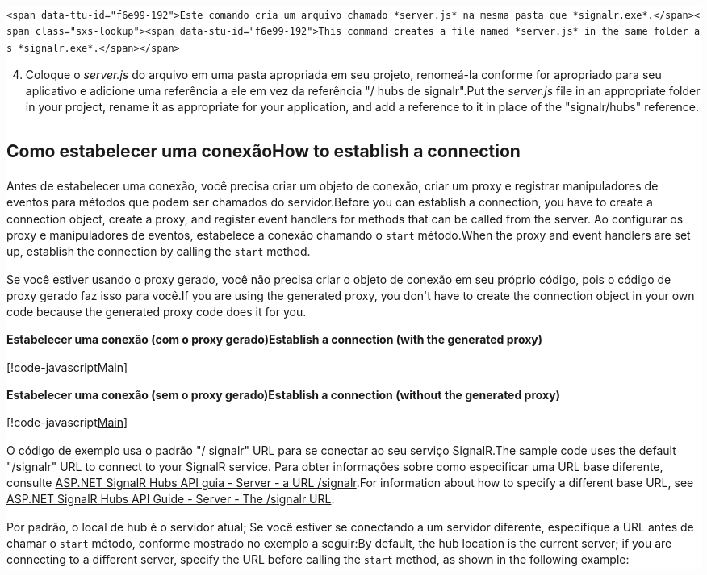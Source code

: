     <span data-ttu-id="f6e99-192">Este comando cria um arquivo chamado *server.js* na mesma pasta que *signalr.exe*.</span><span class="sxs-lookup"><span data-stu-id="f6e99-192">This command creates a file named *server.js* in the same folder as *signalr.exe*.</span></span>
4. <span data-ttu-id="f6e99-193">Coloque o *server.js* do arquivo em uma pasta apropriada em seu projeto, renomeá-la conforme for apropriado para seu aplicativo e adicione uma referência a ele em vez da referência "/ hubs de signalr".</span><span class="sxs-lookup"><span data-stu-id="f6e99-193">Put the *server.js* file in an appropriate folder in your project, rename it as appropriate for your application, and add a reference to it in place of the "signalr/hubs" reference.</span></span>

<a id="establishconnection"></a>

## <a name="how-to-establish-a-connection"></a><span data-ttu-id="f6e99-194">Como estabelecer uma conexão</span><span class="sxs-lookup"><span data-stu-id="f6e99-194">How to establish a connection</span></span>

<span data-ttu-id="f6e99-195">Antes de estabelecer uma conexão, você precisa criar um objeto de conexão, criar um proxy e registrar manipuladores de eventos para métodos que podem ser chamados do servidor.</span><span class="sxs-lookup"><span data-stu-id="f6e99-195">Before you can establish a connection, you have to create a connection object, create a proxy, and register event handlers for methods that can be called from the server.</span></span> <span data-ttu-id="f6e99-196">Ao configurar os proxy e manipuladores de eventos, estabelece a conexão chamando o `start` método.</span><span class="sxs-lookup"><span data-stu-id="f6e99-196">When the proxy and event handlers are set up, establish the connection by calling the `start` method.</span></span>

<span data-ttu-id="f6e99-197">Se você estiver usando o proxy gerado, você não precisa criar o objeto de conexão em seu próprio código, pois o código de proxy gerado faz isso para você.</span><span class="sxs-lookup"><span data-stu-id="f6e99-197">If you are using the generated proxy, you don't have to create the connection object in your own code because the generated proxy code does it for you.</span></span>

<a id="nogenconnection"></a>

<span data-ttu-id="f6e99-198">**Estabelecer uma conexão (com o proxy gerado)**</span><span class="sxs-lookup"><span data-stu-id="f6e99-198">**Establish a connection (with the generated proxy)**</span></span>

[!code-javascript[Main](hubs-api-guide-javascript-client/samples/sample8.js?highlight=5)]

<span data-ttu-id="f6e99-199">**Estabelecer uma conexão (sem o proxy gerado)**</span><span class="sxs-lookup"><span data-stu-id="f6e99-199">**Establish a connection (without the generated proxy)**</span></span>

[!code-javascript[Main](hubs-api-guide-javascript-client/samples/sample9.js?highlight=1,6)]

<span data-ttu-id="f6e99-200">O código de exemplo usa o padrão "/ signalr" URL para se conectar ao seu serviço SignalR.</span><span class="sxs-lookup"><span data-stu-id="f6e99-200">The sample code uses the default "/signalr" URL to connect to your SignalR service.</span></span> <span data-ttu-id="f6e99-201">Para obter informações sobre como especificar uma URL base diferente, consulte [ASP.NET SignalR Hubs API guia - Server - a URL /signalr](hubs-api-guide-server.md#signalrurl).</span><span class="sxs-lookup"><span data-stu-id="f6e99-201">For information about how to specify a different base URL, see [ASP.NET SignalR Hubs API Guide - Server - The /signalr URL](hubs-api-guide-server.md#signalrurl).</span></span>

<span data-ttu-id="f6e99-202">Por padrão, o local de hub é o servidor atual; Se você estiver se conectando a um servidor diferente, especifique a URL antes de chamar o `start` método, conforme mostrado no exemplo a seguir:</span><span class="sxs-lookup"><span data-stu-id="f6e99-202">By default, the hub location is the current server; if you are connecting to a different server, specify the URL before calling the `start` method, as shown in the following example:</span></span>
